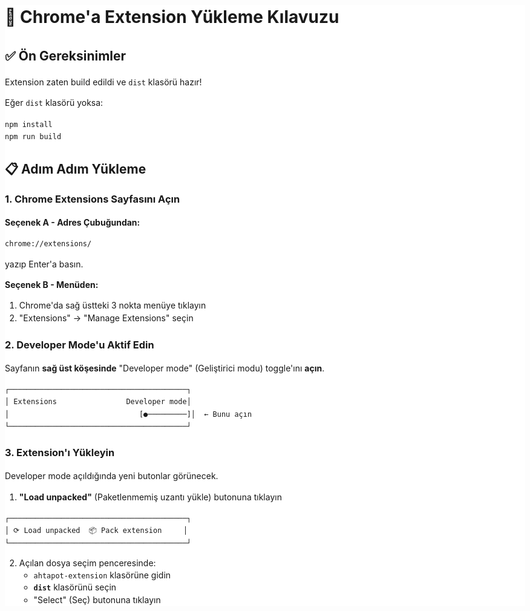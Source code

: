 # 🚀 Chrome'a Extension Yükleme Kılavuzu

## ✅ Ön Gereksinimler

Extension zaten build edildi ve `dist` klasörü hazır!

Eğer `dist` klasörü yoksa:
```bash
npm install
npm run build
```

## 📋 Adım Adım Yükleme

### 1. Chrome Extensions Sayfasını Açın

**Seçenek A - Adres Çubuğundan:**
```
chrome://extensions/
```
yazıp Enter'a basın.

**Seçenek B - Menüden:**
1. Chrome'da sağ üstteki 3 nokta menüye tıklayın
2. "Extensions" → "Manage Extensions" seçin

### 2. Developer Mode'u Aktif Edin

Sayfanın **sağ üst köşesinde** "Developer mode" (Geliştirici modu) toggle'ını **açın**.

```
┌─────────────────────────────────────────┐
│ Extensions                Developer mode│
│                              [●─────────]│  ← Bunu açın
└─────────────────────────────────────────┘
```

### 3. Extension'ı Yükleyin

Developer mode açıldığında yeni butonlar görünecek.

1. **"Load unpacked"** (Paketlenmemiş uzantı yükle) butonuna tıklayın

```
┌─────────────────────────────────────────┐
│ ⟳ Load unpacked  📦 Pack extension     │
└─────────────────────────────────────────┘
```

2. Açılan dosya seçim penceresinde:
   - `ahtapot-extension` klasörüne gidin
   - **`dist`** klasörünü seçin
   - "Select" (Seç) butonuna tıklayın
